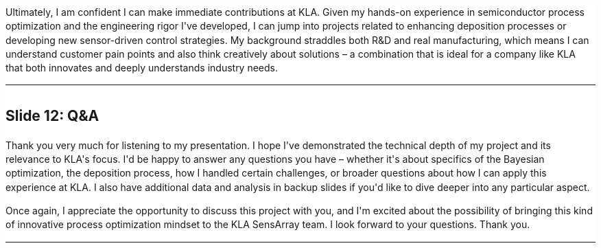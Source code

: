Ultimately, I am confident I can make immediate contributions at KLA. Given my hands-on experience in semiconductor process optimization and the engineering rigor I've developed, I can jump into projects related to enhancing deposition processes or developing new sensor-driven control strategies. My background straddles both R&D and real manufacturing, which means I can understand customer pain points and also think creatively about solutions – a combination that is ideal for a company like KLA that both innovates and deeply understands industry needs.

---

## Slide 12: Q&A

Thank you very much for listening to my presentation. I hope I've demonstrated the technical depth of my project and its relevance to KLA's focus. I'd be happy to answer any questions you have – whether it's about specifics of the Bayesian optimization, the deposition process, how I handled certain challenges, or broader questions about how I can apply this experience at KLA. I also have additional data and analysis in backup slides if you'd like to dive deeper into any particular aspect.

Once again, I appreciate the opportunity to discuss this project with you, and I'm excited about the possibility of bringing this kind of innovative process optimization mindset to the KLA SensArray team. I look forward to your questions. Thank you.

---
